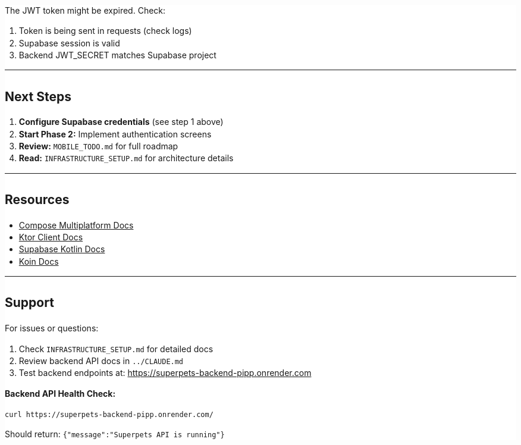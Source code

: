 The JWT token might be expired. Check:
1. Token is being sent in requests (check logs)
2. Supabase session is valid
3. Backend JWT_SECRET matches Supabase project

---

## Next Steps

1. **Configure Supabase credentials** (see step 1 above)
2. **Start Phase 2:** Implement authentication screens
3. **Review:** `MOBILE_TODO.md` for full roadmap
4. **Read:** `INFRASTRUCTURE_SETUP.md` for architecture details

---

## Resources

- [Compose Multiplatform Docs](https://www.jetbrains.com/compose-multiplatform/)
- [Ktor Client Docs](https://ktor.io/docs/client.html)
- [Supabase Kotlin Docs](https://supabase.com/docs/reference/kotlin/introduction)
- [Koin Docs](https://insert-koin.io/docs/reference/koin-mp/kmp)

---

## Support

For issues or questions:
1. Check `INFRASTRUCTURE_SETUP.md` for detailed docs
2. Review backend API docs in `../CLAUDE.md`
3. Test backend endpoints at: https://superpets-backend-pipp.onrender.com

**Backend API Health Check:**
```bash
curl https://superpets-backend-pipp.onrender.com/
```

Should return: `{"message":"Superpets API is running"}`
